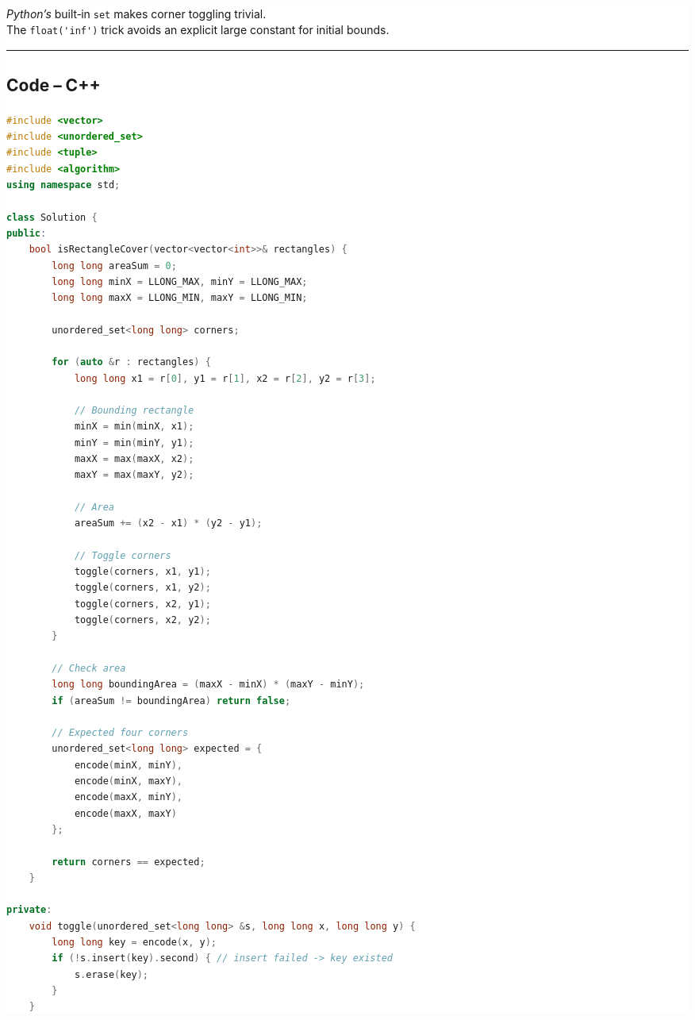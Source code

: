 *Python’s* built‑in `set` makes corner toggling trivial.  
The `float('inf')` trick avoids an explicit large constant for initial bounds.

---

## Code – C++

```cpp
#include <vector>
#include <unordered_set>
#include <tuple>
#include <algorithm>
using namespace std;

class Solution {
public:
    bool isRectangleCover(vector<vector<int>>& rectangles) {
        long long areaSum = 0;
        long long minX = LLONG_MAX, minY = LLONG_MAX;
        long long maxX = LLONG_MIN, maxY = LLONG_MIN;

        unordered_set<long long> corners;

        for (auto &r : rectangles) {
            long long x1 = r[0], y1 = r[1], x2 = r[2], y2 = r[3];

            // Bounding rectangle
            minX = min(minX, x1);
            minY = min(minY, y1);
            maxX = max(maxX, x2);
            maxY = max(maxY, y2);

            // Area
            areaSum += (x2 - x1) * (y2 - y1);

            // Toggle corners
            toggle(corners, x1, y1);
            toggle(corners, x1, y2);
            toggle(corners, x2, y1);
            toggle(corners, x2, y2);
        }

        // Check area
        long long boundingArea = (maxX - minX) * (maxY - minY);
        if (areaSum != boundingArea) return false;

        // Expected four corners
        unordered_set<long long> expected = {
            encode(minX, minY),
            encode(minX, maxY),
            encode(maxX, minY),
            encode(maxX, maxY)
        };

        return corners == expected;
    }

private:
    void toggle(unordered_set<long long> &s, long long x, long long y) {
        long long key = encode(x, y);
        if (!s.insert(key).second) { // insert failed -> key existed
            s.erase(key);
        }
    }
```